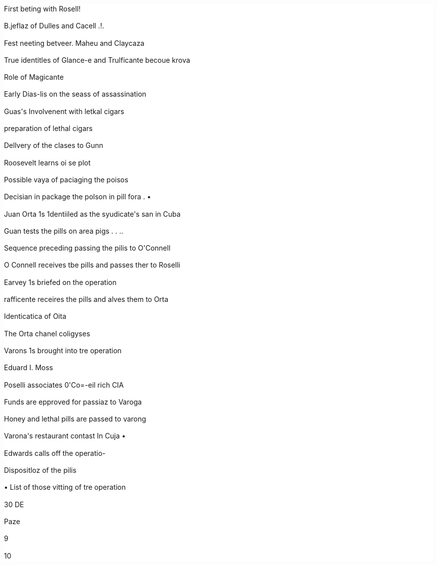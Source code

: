 First beting with Rosell!

B.jeflaz of Dulles and Cacell .!.

Fest neeting betveer. Maheu and Claycaza

True identitles of Glance-e and Trulficante becoue krova

Role of Magicante

Early Dias-lis on the seass of assassination

Guas's Involvenent with letkal cigars

preparation of lethal cigars

Dellvery of the clases to Gunn

Roosevelt learns oi se plot

Possible vaya of paciaging the poisos

Decisian in package the polson in pill fora . •

Juan Orta 1s 1dentiiled as the syudicate's san in Cuba

Guan tests the pills on area pigs . . ..

Sequence preceding passing the pilis to O'Connell

O Connell receives tbe pills and passes ther to Roselli

Earvey 1s briefed on the operation

rafficente receires the pills and alves them to Orta

Identicatica of Oita

The Orta chanel coligyses

Varons 1s brought into tre operation

Eduard I. Moss

Poselli associates 0'Co=-eil rich CIA

Funds are epproved for passiaz to Varoga

Honey and lethal pills are passed to varong

Varona's restaurant contast In Cuja •

Edwards calls off the operatio-

Dispositloz of the pilis

• List of those vitting of tre operation

30 DE

Paze

9

10
